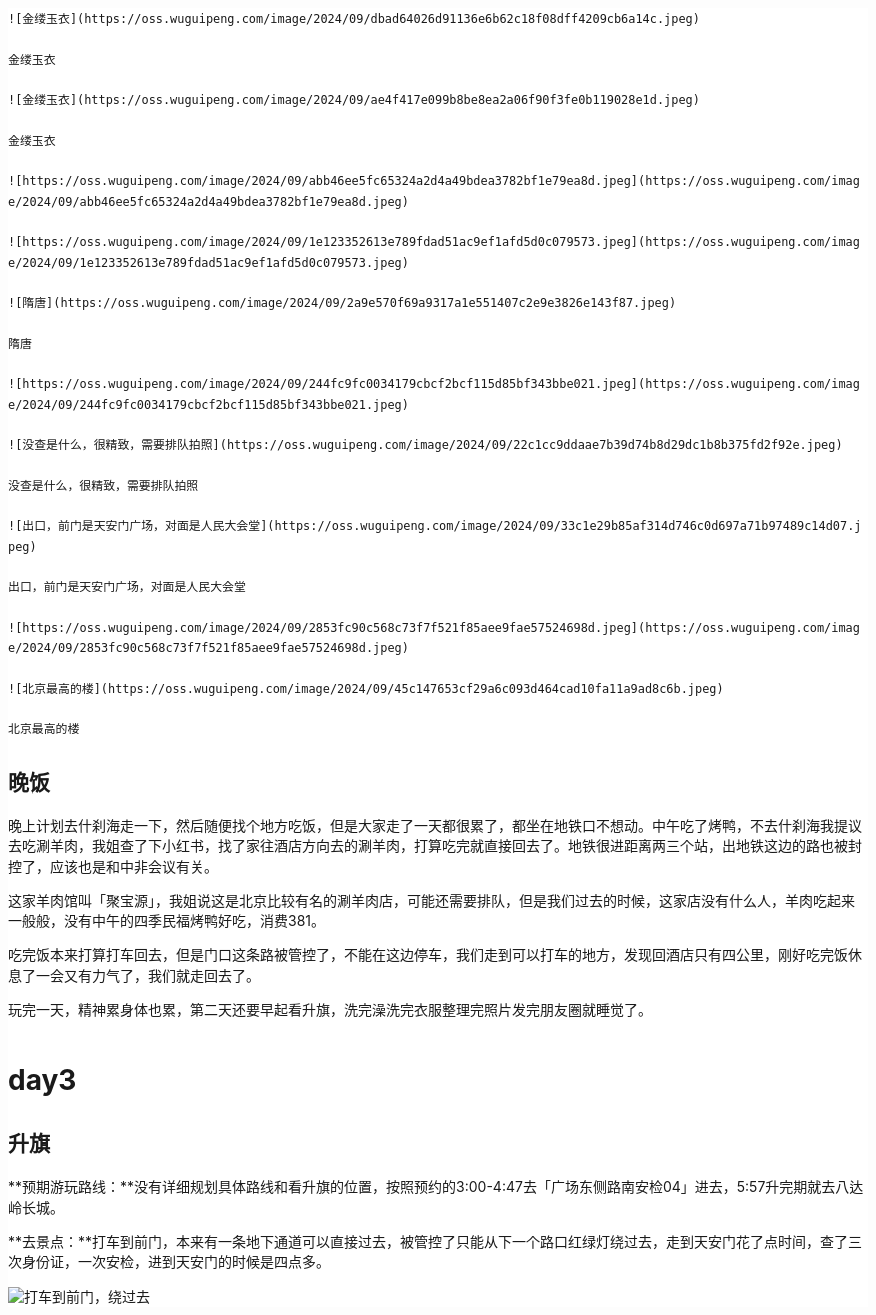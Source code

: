     ![金缕玉衣](https://oss.wuguipeng.com/image/2024/09/dbad64026d91136e6b62c18f08dff4209cb6a14c.jpeg)
    
    金缕玉衣
    
    ![金缕玉衣](https://oss.wuguipeng.com/image/2024/09/ae4f417e099b8be8ea2a06f90f3fe0b119028e1d.jpeg)
    
    金缕玉衣
    
    ![https://oss.wuguipeng.com/image/2024/09/abb46ee5fc65324a2d4a49bdea3782bf1e79ea8d.jpeg](https://oss.wuguipeng.com/image/2024/09/abb46ee5fc65324a2d4a49bdea3782bf1e79ea8d.jpeg)
    
    ![https://oss.wuguipeng.com/image/2024/09/1e123352613e789fdad51ac9ef1afd5d0c079573.jpeg](https://oss.wuguipeng.com/image/2024/09/1e123352613e789fdad51ac9ef1afd5d0c079573.jpeg)
    
    ![隋唐](https://oss.wuguipeng.com/image/2024/09/2a9e570f69a9317a1e551407c2e9e3826e143f87.jpeg)
    
    隋唐
    
    ![https://oss.wuguipeng.com/image/2024/09/244fc9fc0034179cbcf2bcf115d85bf343bbe021.jpeg](https://oss.wuguipeng.com/image/2024/09/244fc9fc0034179cbcf2bcf115d85bf343bbe021.jpeg)
    
    ![没查是什么，很精致，需要排队拍照](https://oss.wuguipeng.com/image/2024/09/22c1cc9ddaae7b39d74b8d29dc1b8b375fd2f92e.jpeg)
    
    没查是什么，很精致，需要排队拍照
    
    ![出口，前门是天安门广场，对面是人民大会堂](https://oss.wuguipeng.com/image/2024/09/33c1e29b85af314d746c0d697a71b97489c14d07.jpeg)
    
    出口，前门是天安门广场，对面是人民大会堂
    
    ![https://oss.wuguipeng.com/image/2024/09/2853fc90c568c73f7f521f85aee9fae57524698d.jpeg](https://oss.wuguipeng.com/image/2024/09/2853fc90c568c73f7f521f85aee9fae57524698d.jpeg)
    
    ![北京最高的楼](https://oss.wuguipeng.com/image/2024/09/45c147653cf29a6c093d464cad10fa11a9ad8c6b.jpeg)
    
    北京最高的楼
    

## 晚饭

晚上计划去什刹海走一下，然后随便找个地方吃饭，但是大家走了一天都很累了，都坐在地铁口不想动。中午吃了烤鸭，不去什刹海我提议去吃涮羊肉，我姐查了下小红书，找了家往酒店方向去的涮羊肉，打算吃完就直接回去了。地铁很进距离两三个站，出地铁这边的路也被封控了，应该也是和中非会议有关。

这家羊肉馆叫「聚宝源」，我姐说这是北京比较有名的涮羊肉店，可能还需要排队，但是我们过去的时候，这家店没有什么人，羊肉吃起来一般般，没有中午的四季民福烤鸭好吃，消费381。

吃完饭本来打算打车回去，但是门口这条路被管控了，不能在这边停车，我们走到可以打车的地方，发现回酒店只有四公里，刚好吃完饭休息了一会又有力气了，我们就走回去了。

玩完一天，精神累身体也累，第二天还要早起看升旗，洗完澡洗完衣服整理完照片发完朋友圈就睡觉了。

# day3

## 升旗

**预期游玩路线：**没有详细规划具体路线和看升旗的位置，按照预约的3:00-4:47去「广场东侧路南安检04」进去，5:57升完期就去八达岭长城。

**去景点：**打车到前门，本来有一条地下通道可以直接过去，被管控了只能从下一个路口红绿灯绕过去，走到天安门花了点时间，查了三次身份证，一次安检，进到天安门的时候是四点多。

![打车到前门，绕过去](https://oss.wuguipeng.com/image/2024/09/f8f8edced449086c69398ccebb8ee98d71089837.png)
